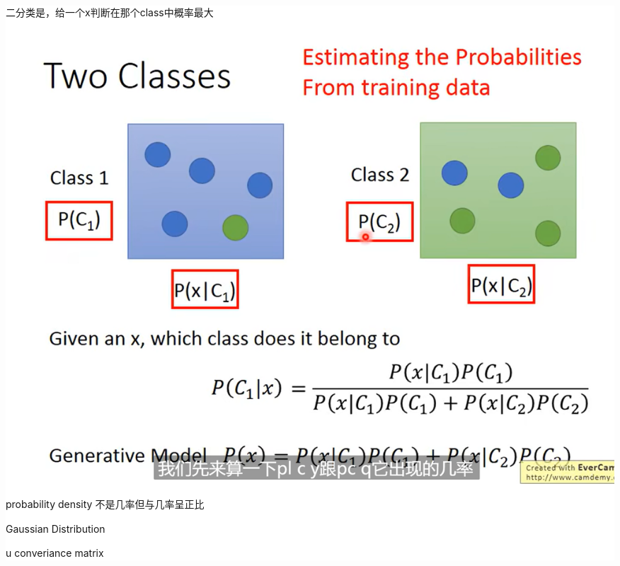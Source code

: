 二分类是，给一个x判断在那个class中概率最大

![image-20241010111706839](./image-20241010111706839.png)

probability density 不是几率但与几率呈正比

Gaussian Distribution

u   converiance matrix
